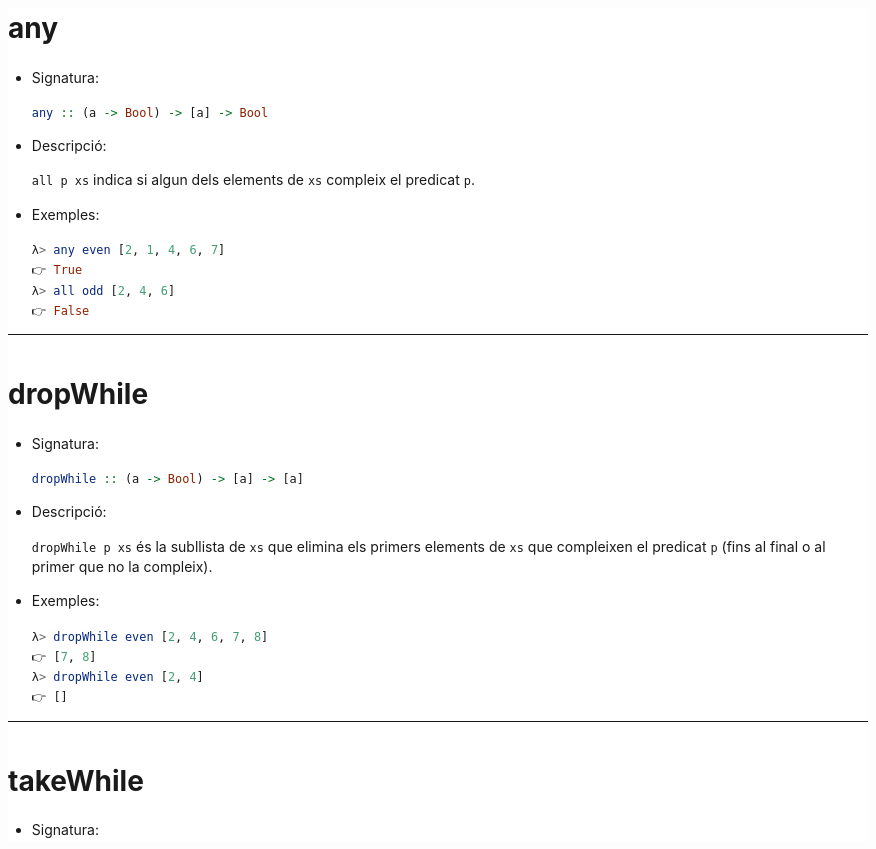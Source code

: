 
# any

- Signatura:

    ```Haskell
    any :: (a -> Bool) -> [a] -> Bool
    ```

- Descripció:

    `all p xs` indica si algun dels elements de `xs` compleix el            predicat `p`.


- Exemples:

    ```Haskell
    λ> any even [2, 1, 4, 6, 7]
    👉 True
    λ> all odd [2, 4, 6]
    👉 False
    ```


---

# dropWhile

- Signatura:

    ```Haskell
    dropWhile :: (a -> Bool) -> [a] -> [a]
    ```

- Descripció:

    `dropWhile p xs` és la subllista de `xs` que elimina els primers elements de `xs`
    que compleixen el predicat `p` (fins al final o al primer que no la compleix).


- Exemples:

    ```Haskell
    λ> dropWhile even [2, 4, 6, 7, 8]
    👉 [7, 8]
    λ> dropWhile even [2, 4]
    👉 []
    ```


---

# takeWhile

- Signatura:
